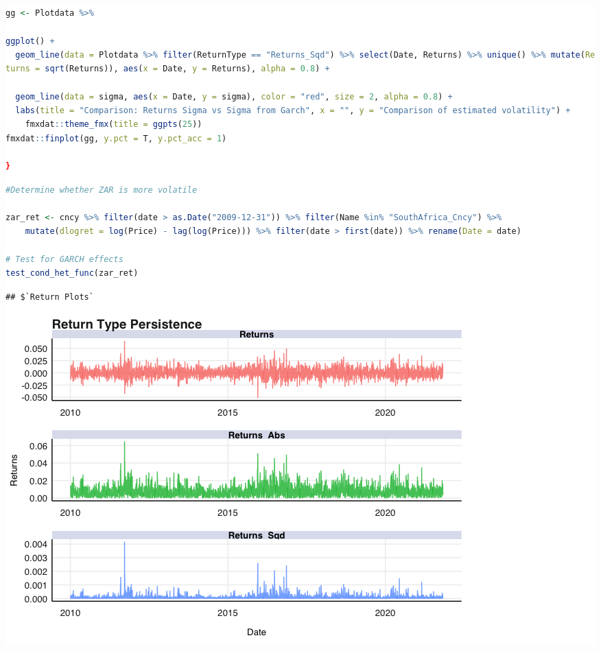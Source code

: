 ``` r
gg <- Plotdata %>% 
  
ggplot() + 
  geom_line(data = Plotdata %>% filter(ReturnType == "Returns_Sqd") %>% select(Date, Returns) %>% unique() %>% mutate(Returns = sqrt(Returns)), aes(x = Date, y = Returns), alpha = 0.8) + 
  
  geom_line(data = sigma, aes(x = Date, y = sigma), color = "red", size = 2, alpha = 0.8) + 
  labs(title = "Comparison: Returns Sigma vs Sigma from Garch", x = "", y = "Comparison of estimated volatility") + 
    fmxdat::theme_fmx(title = ggpts(25))
fmxdat::finplot(gg, y.pct = T, y.pct_acc = 1)

}
```

``` r
#Determine whether ZAR is more volatile

zar_ret <- cncy %>% filter(date > as.Date("2009-12-31")) %>% filter(Name %in% "SouthAfrica_Cncy") %>% 
    mutate(dlogret = log(Price) - lag(log(Price))) %>% filter(date > first(date)) %>% rename(Date = date)

# Test for GARCH effects
test_cond_het_func(zar_ret)
```

    ## $`Return Plots`

![](README_files/figure-markdown_github/q4_2-1.png)
